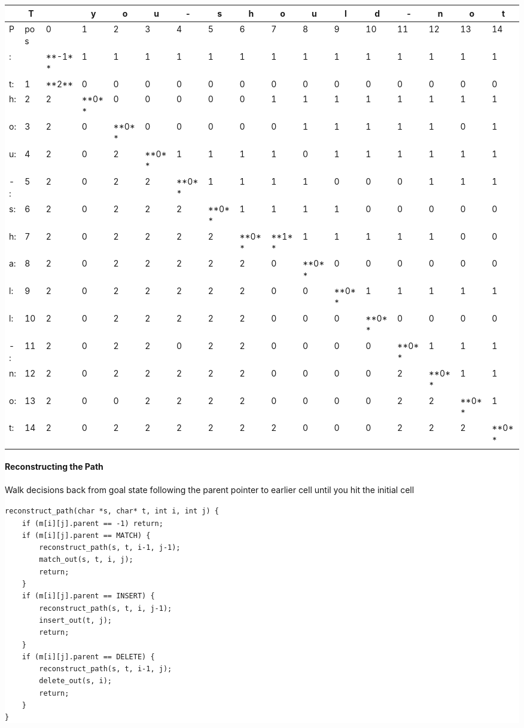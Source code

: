 <table><thead><tr class="header"><th></th><th>T</th><th></th><th>y</th><th>o</th><th>u</th><th>-</th><th>s</th><th>h</th><th>o</th><th>u</th><th>l</th><th>d</th><th>-</th><th>n</th><th>o</th><th>t</th></tr></thead><tbody><tr class="odd"><td>P</td><td>pos</td><td>0</td><td>1</td><td>2</td><td>3</td><td>4</td><td>5</td><td>6</td><td>7</td><td>8</td><td>9</td><td>10</td><td>11</td><td>12</td><td>13</td><td>14</td></tr><tr class="even"><td>:</td><td></td><td>**-1**</td><td>1</td><td>1</td><td>1</td><td>1</td><td>1</td><td>1</td><td>1</td><td>1</td><td>1</td><td>1</td><td>1</td><td>1</td><td>1</td><td>1</td></tr><tr class="odd"><td>t:</td><td>1</td><td>**2**</td><td>0</td><td>0</td><td>0</td><td>0</td><td>0</td><td>0</td><td>0</td><td>0</td><td>0</td><td>0</td><td>0</td><td>0</td><td>0</td><td>0</td></tr><tr class="even"><td>h:</td><td>2</td><td>2</td><td>**0**</td><td>0</td><td>0</td><td>0</td><td>0</td><td>0</td><td>1</td><td>1</td><td>1</td><td>1</td><td>1</td><td>1</td><td>1</td><td>1</td></tr><tr class="odd"><td>o:</td><td>3</td><td>2</td><td>0</td><td>**0**</td><td>0</td><td>0</td><td>0</td><td>0</td><td>0</td><td>1</td><td>1</td><td>1</td><td>1</td><td>1</td><td>0</td><td>1</td></tr><tr class="even"><td>u:</td><td>4</td><td>2</td><td>0</td><td>2</td><td>**0**</td><td>1</td><td>1</td><td>1</td><td>1</td><td>0</td><td>1</td><td>1</td><td>1</td><td>1</td><td>1</td><td>1</td></tr><tr class="odd"><td>-:</td><td>5</td><td>2</td><td>0</td><td>2</td><td>2</td><td>**0**</td><td>1</td><td>1</td><td>1</td><td>1</td><td>0</td><td>0</td><td>0</td><td>1</td><td>1</td><td>1</td></tr><tr class="even"><td>s:</td><td>6</td><td>2</td><td>0</td><td>2</td><td>2</td><td>2</td><td>**0**</td><td>1</td><td>1</td><td>1</td><td>1</td><td>0</td><td>0</td><td>0</td><td>0</td><td>0</td></tr><tr class="odd"><td>h:</td><td>7</td><td>2</td><td>0</td><td>2</td><td>2</td><td>2</td><td>2</td><td>**0**</td><td>**1**</td><td>1</td><td>1</td><td>1</td><td>1</td><td>1</td><td>0</td><td>0</td></tr><tr class="even"><td>a:</td><td>8</td><td>2</td><td>0</td><td>2</td><td>2</td><td>2</td><td>2</td><td>2</td><td>0</td><td>**0**</td><td>0</td><td>0</td><td>0</td><td>0</td><td>0</td><td>0</td></tr><tr class="odd"><td>l:</td><td>9</td><td>2</td><td>0</td><td>2</td><td>2</td><td>2</td><td>2</td><td>2</td><td>0</td><td>0</td><td>**0**</td><td>1</td><td>1</td><td>1</td><td>1</td><td>1</td></tr><tr class="even"><td>l:</td><td>10</td><td>2</td><td>0</td><td>2</td><td>2</td><td>2</td><td>2</td><td>2</td><td>0</td><td>0</td><td>0</td><td>**0**</td><td>0</td><td>0</td><td>0</td><td>0</td></tr><tr class="odd"><td>-:</td><td>11</td><td>2</td><td>0</td><td>2</td><td>2</td><td>0</td><td>2</td><td>2</td><td>0</td><td>0</td><td>0</td><td>0</td><td>**0**</td><td>1</td><td>1</td><td>1</td></tr><tr class="even"><td>n:</td><td>12</td><td>2</td><td>0</td><td>2</td><td>2</td><td>2</td><td>2</td><td>2</td><td>0</td><td>0</td><td>0</td><td>0</td><td>2</td><td>**0**</td><td>1</td><td>1</td></tr><tr class="odd"><td>o:</td><td>13</td><td>2</td><td>0</td><td>0</td><td>2</td><td>2</td><td>2</td><td>2</td><td>0</td><td>0</td><td>0</td><td>0</td><td>2</td><td>2</td><td>**0**</td><td>1</td></tr><tr class="even"><td>t:</td><td>14</td><td>2</td><td>0</td><td>2</td><td>2</td><td>2</td><td>2</td><td>2</td><td>2</td><td>0</td><td>0</td><td>0</td><td>2</td><td>2</td><td>2</td><td>**0**</td></tr></tbody></table>

#### Reconstructing the Path

Walk decisions back from goal state following the parent pointer to earlier cell until you hit the initial cell

    reconstruct_path(char *s, char* t, int i, int j) {
        if (m[i][j].parent == -1) return;
        if (m[i][j].parent == MATCH) {
            reconstruct_path(s, t, i-1, j-1);
            match_out(s, t, i, j);
            return;
        }
        if (m[i][j].parent == INSERT) {
            reconstruct_path(s, t, i, j-1);
            insert_out(t, j);
            return;
        }
        if (m[i][j].parent == DELETE) {
            reconstruct_path(s, t, i-1, j);
            delete_out(s, i);
            return;
        }
    }
